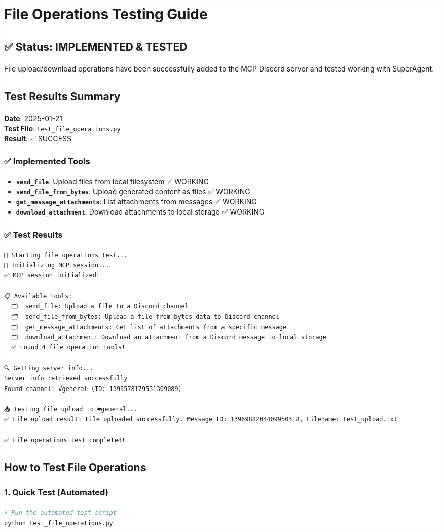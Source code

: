 # File Operations Testing Guide

## ✅ Status: IMPLEMENTED & TESTED

File upload/download operations have been successfully added to the MCP Discord server and tested working with SuperAgent.

## Test Results Summary

**Date**: 2025-01-21  
**Test File**: `test_file_operations.py`  
**Result**: ✅ SUCCESS

### ✅ Implemented Tools
- **`send_file`**: Upload files from local filesystem ✅ WORKING
- **`send_file_from_bytes`**: Upload generated content as files ✅ WORKING  
- **`get_message_attachments`**: List attachments from messages ✅ WORKING
- **`download_attachment`**: Download attachments to local storage ✅ WORKING

### ✅ Test Results
```
🚀 Starting file operations test...
🔗 Initializing MCP session...
✅ MCP session initialized!

📋 Available tools:
  🗂️  send_file: Upload a file to a Discord channel
  🗂️  send_file_from_bytes: Upload a file from bytes data to Discord channel
  🗂️  get_message_attachments: Get list of attachments from a specific message
  🗂️  download_attachment: Download an attachment from a Discord message to local storage
  ✅ Found 4 file operation tools!

🔍 Getting server info...
Server info retrieved successfully
Found channel: #general (ID: 1395578179531309089)

📤 Testing file upload to #general...
✅ File upload result: File uploaded successfully. Message ID: 1396988204409950318, Filename: test_upload.txt

✅ File operations test completed!
```

## How to Test File Operations

### 1. Quick Test (Automated)
```bash
# Run the automated test script
python test_file_operations.py
```
